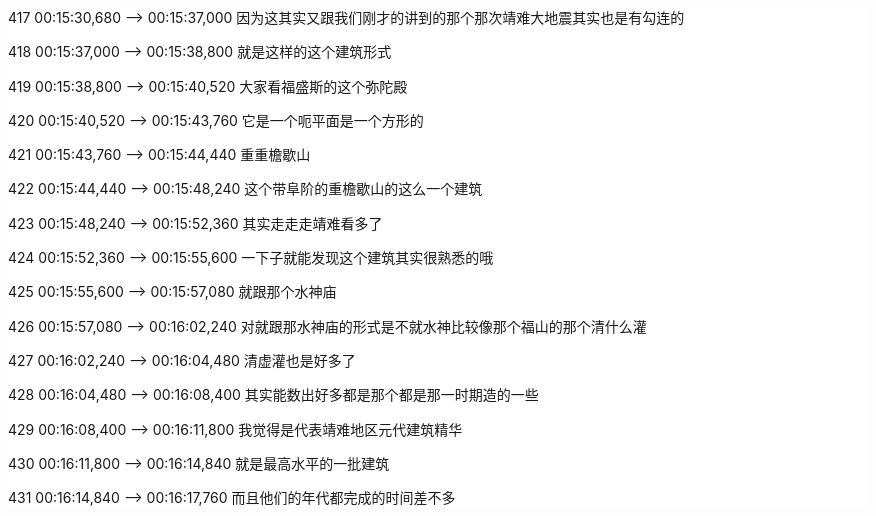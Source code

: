 417
00:15:30,680 --> 00:15:37,000
因为这其实又跟我们刚才的讲到的那个那次靖难大地震其实也是有勾连的

418
00:15:37,000 --> 00:15:38,800
就是这样的这个建筑形式

419
00:15:38,800 --> 00:15:40,520
大家看福盛斯的这个弥陀殿

420
00:15:40,520 --> 00:15:43,760
它是一个呃平面是一个方形的

421
00:15:43,760 --> 00:15:44,440
重重檐歇山

422
00:15:44,440 --> 00:15:48,240
这个带阜阶的重檐歇山的这么一个建筑

423
00:15:48,240 --> 00:15:52,360
其实走走走靖难看多了

424
00:15:52,360 --> 00:15:55,600
一下子就能发现这个建筑其实很熟悉的哦

425
00:15:55,600 --> 00:15:57,080
就跟那个水神庙

426
00:15:57,080 --> 00:16:02,240
对就跟那水神庙的形式是不就水神比较像那个福山的那个清什么灌

427
00:16:02,240 --> 00:16:04,480
清虚灌也是好多了

428
00:16:04,480 --> 00:16:08,400
其实能数出好多都是那个都是那一时期造的一些

429
00:16:08,400 --> 00:16:11,800
我觉得是代表靖难地区元代建筑精华

430
00:16:11,800 --> 00:16:14,840
就是最高水平的一批建筑

431
00:16:14,840 --> 00:16:17,760
而且他们的年代都完成的时间差不多
